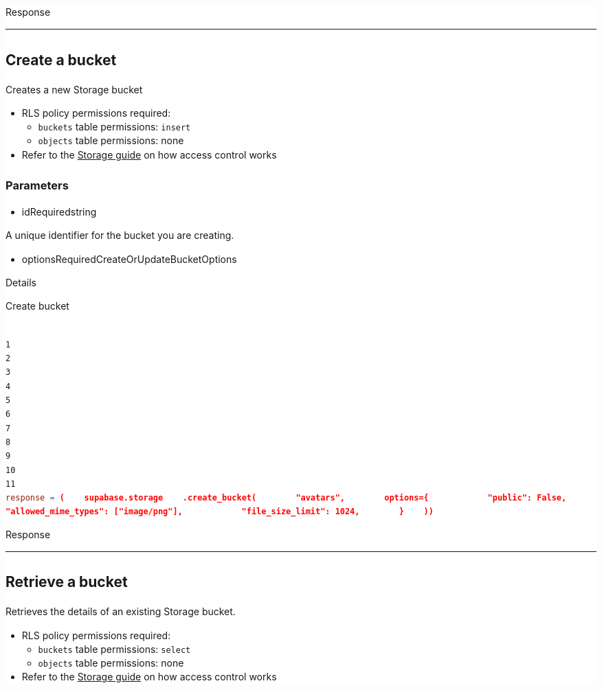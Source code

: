 Response

* * *

## Create a bucket

Creates a new Storage bucket

- RLS policy permissions required:
  - `buckets` table permissions: `insert`
  - `objects` table permissions: none
- Refer to the [Storage guide](https://supabase.com/docs/guides/storage/security/access-control) on how access control works

### Parameters

- idRequiredstring



A unique identifier for the bucket you are creating.

- optionsRequiredCreateOrUpdateBucketOptions

Details


Create bucket

```flex

1
2
3
4
5
6
7
8
9
10
11
response = (    supabase.storage    .create_bucket(        "avatars",        options={            "public": False,            "allowed_mime_types": ["image/png"],            "file_size_limit": 1024,        }    ))
```

Response

* * *

## Retrieve a bucket

Retrieves the details of an existing Storage bucket.

- RLS policy permissions required:
  - `buckets` table permissions: `select`
  - `objects` table permissions: none
- Refer to the [Storage guide](https://supabase.com/docs/guides/storage/security/access-control) on how access control works
